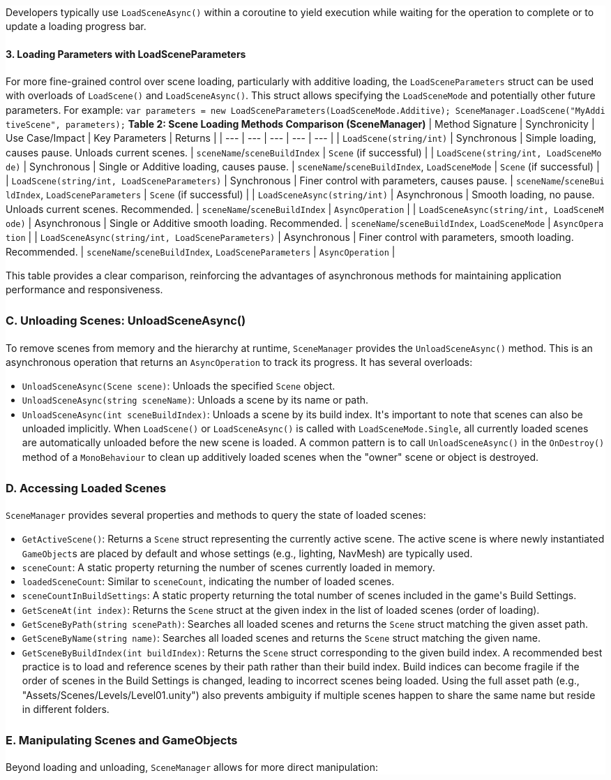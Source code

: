 Developers typically use `LoadSceneAsync()` within a coroutine to yield execution while waiting for the operation to complete or to update a loading progress bar.
#### 3. Loading Parameters with LoadSceneParameters
For more fine-grained control over scene loading, particularly with additive loading, the `LoadSceneParameters` struct can be used with overloads of `LoadScene()` and `LoadSceneAsync()`. This struct allows specifying the `LoadSceneMode` and potentially other future parameters. For example: `var parameters = new LoadSceneParameters(LoadSceneMode.Additive); SceneManager.LoadScene("MyAdditiveScene", parameters);`
**Table 2: Scene Loading Methods Comparison (SceneManager)**
| Method Signature | Synchronicity | Use Case/Impact | Key Parameters | Returns |
| --- | --- | --- | --- | --- |
| `LoadScene(string/int)` | Synchronous | Simple loading, causes pause. Unloads current scenes. | `sceneName`/`sceneBuildIndex` | `Scene` (if successful) |
| `LoadScene(string/int, LoadSceneMode)` | Synchronous | Single or Additive loading, causes pause. | `sceneName`/`sceneBuildIndex`, `LoadSceneMode` | `Scene` (if successful) |
| `LoadScene(string/int, LoadSceneParameters)` | Synchronous | Finer control with parameters, causes pause. | `sceneName`/`sceneBuildIndex`, `LoadSceneParameters` | `Scene` (if successful) |
| `LoadSceneAsync(string/int)` | Asynchronous | Smooth loading, no pause. Unloads current scenes. Recommended. | `sceneName`/`sceneBuildIndex` | `AsyncOperation` |
| `LoadSceneAsync(string/int, LoadSceneMode)` | Asynchronous | Single or Additive smooth loading. Recommended. | `sceneName`/`sceneBuildIndex`, `LoadSceneMode` | `AsyncOperation` |
| `LoadSceneAsync(string/int, LoadSceneParameters)` | Asynchronous | Finer control with parameters, smooth loading. Recommended. | `sceneName`/`sceneBuildIndex`, `LoadSceneParameters` | `AsyncOperation` |

This table provides a clear comparison, reinforcing the advantages of asynchronous methods for maintaining application performance and responsiveness.
### C. Unloading Scenes: UnloadSceneAsync()
To remove scenes from memory and the hierarchy at runtime, `SceneManager` provides the `UnloadSceneAsync()` method. This is an asynchronous operation that returns an `AsyncOperation` to track its progress. It has several overloads:
*   `UnloadSceneAsync(Scene scene)`: Unloads the specified `Scene` object.
*   `UnloadSceneAsync(string sceneName)`: Unloads a scene by its name or path.
*   `UnloadSceneAsync(int sceneBuildIndex)`: Unloads a scene by its build index.
It's important to note that scenes can also be unloaded implicitly. When `LoadScene()` or `LoadSceneAsync()` is called with `LoadSceneMode.Single`, all currently loaded scenes are automatically unloaded before the new scene is loaded. A common pattern is to call `UnloadSceneAsync()` in the `OnDestroy()` method of a `MonoBehaviour` to clean up additively loaded scenes when the "owner" scene or object is destroyed.
### D. Accessing Loaded Scenes
`SceneManager` provides several properties and methods to query the state of loaded scenes:
*   `GetActiveScene()`: Returns a `Scene` struct representing the currently active scene. The active scene is where newly instantiated `GameObject`s are placed by default and whose settings (e.g., lighting, NavMesh) are typically used.
*   `sceneCount`: A static property returning the number of scenes currently loaded in memory.
*   `loadedSceneCount`: Similar to `sceneCount`, indicating the number of loaded scenes.
*   `sceneCountInBuildSettings`: A static property returning the total number of scenes included in the game's Build Settings.
*   `GetSceneAt(int index)`: Returns the `Scene` struct at the given index in the list of loaded scenes (order of loading).
*   `GetSceneByPath(string scenePath)`: Searches all loaded scenes and returns the `Scene` struct matching the given asset path.
*   `GetSceneByName(string name)`: Searches all loaded scenes and returns the `Scene` struct matching the given name.
*   `GetSceneByBuildIndex(int buildIndex)`: Returns the `Scene` struct corresponding to the given build index.
A recommended best practice is to load and reference scenes by their path rather than their build index. Build indices can become fragile if the order of scenes in the Build Settings is changed, leading to incorrect scenes being loaded. Using the full asset path (e.g., "Assets/Scenes/Levels/Level01.unity") also prevents ambiguity if multiple scenes happen to share the same name but reside in different folders.
### E. Manipulating Scenes and GameObjects
Beyond loading and unloading, `SceneManager` allows for more direct manipulation:
